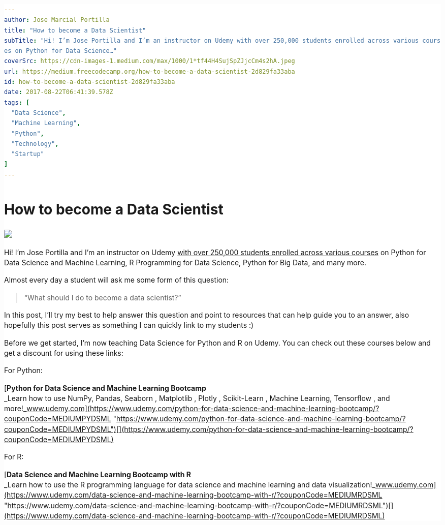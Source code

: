 ```yaml
---
author: Jose Marcial Portilla
title: "How to become a Data Scientist"
subTitle: "Hi! I’m Jose Portilla and I’m an instructor on Udemy with over 250,000 students enrolled across various courses on Python for Data Science…"
coverSrc: https://cdn-images-1.medium.com/max/1000/1*tf44H4SujSpZJjcCm4s2hA.jpeg
url: https://medium.freecodecamp.org/how-to-become-a-data-scientist-2d829fa33aba
id: how-to-become-a-data-scientist-2d829fa33aba
date: 2017-08-22T06:41:39.578Z
tags: [
  "Data Science",
  "Machine Learning",
  "Python",
  "Technology",
  "Startup"
]
---
```

# How to become a Data Scientist

![](https://cdn-images-1.medium.com/max/1600/1*tf44H4SujSpZJjcCm4s2hA.jpeg)

Hi! I’m Jose Portilla and I’m an instructor on Udemy [with over 250,000 students enrolled across various courses](https://www.udemy.com/user/joseporitlla/) on Python for Data Science and Machine Learning, R Programming for Data Science, Python for Big Data, and many more.

Almost every day a student will ask me some form of this question:

> “What should I do to become a data scientist?”

In this post, I’ll try my best to help answer this question and point to resources that can help guide you to an answer, also hopefully this post serves as something I can quickly link to my students :)

Before we get started, I’m now teaching Data Science for Python and R on Udemy. You can check out these courses below and get a discount for using these links:

For Python:

[**Python for Data Science and Machine Learning Bootcamp**  
_Learn how to use NumPy, Pandas, Seaborn , Matplotlib , Plotly , Scikit-Learn , Machine Learning, Tensorflow , and more!_www.udemy.com](https://www.udemy.com/python-for-data-science-and-machine-learning-bootcamp/?couponCode=MEDIUMPYDSML "https://www.udemy.com/python-for-data-science-and-machine-learning-bootcamp/?couponCode=MEDIUMPYDSML")[](https://www.udemy.com/python-for-data-science-and-machine-learning-bootcamp/?couponCode=MEDIUMPYDSML)

For R:

[**Data Science and Machine Learning Bootcamp with R**  
_Learn how to use the R programming language for data science and machine learning and data visualization!_www.udemy.com](https://www.udemy.com/data-science-and-machine-learning-bootcamp-with-r/?couponCode=MEDIUMRDSML "https://www.udemy.com/data-science-and-machine-learning-bootcamp-with-r/?couponCode=MEDIUMRDSML")[](https://www.udemy.com/data-science-and-machine-learning-bootcamp-with-r/?couponCode=MEDIUMRDSML)
